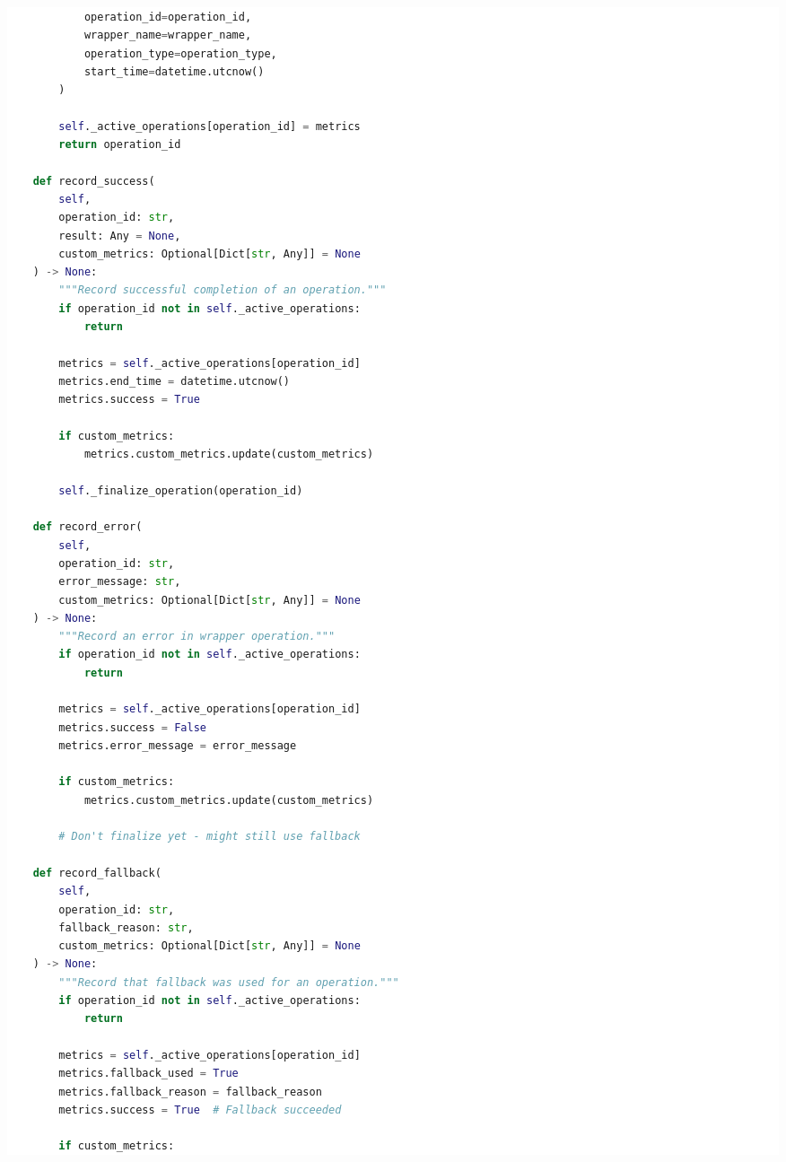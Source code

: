 ```python
            operation_id=operation_id,
            wrapper_name=wrapper_name,
            operation_type=operation_type,
            start_time=datetime.utcnow()
        )
        
        self._active_operations[operation_id] = metrics
        return operation_id
    
    def record_success(
        self, 
        operation_id: str, 
        result: Any = None,
        custom_metrics: Optional[Dict[str, Any]] = None
    ) -> None:
        """Record successful completion of an operation."""
        if operation_id not in self._active_operations:
            return
        
        metrics = self._active_operations[operation_id]
        metrics.end_time = datetime.utcnow()
        metrics.success = True
        
        if custom_metrics:
            metrics.custom_metrics.update(custom_metrics)
        
        self._finalize_operation(operation_id)
    
    def record_error(
        self, 
        operation_id: str, 
        error_message: str,
        custom_metrics: Optional[Dict[str, Any]] = None
    ) -> None:
        """Record an error in wrapper operation."""
        if operation_id not in self._active_operations:
            return
        
        metrics = self._active_operations[operation_id]
        metrics.success = False
        metrics.error_message = error_message
        
        if custom_metrics:
            metrics.custom_metrics.update(custom_metrics)
        
        # Don't finalize yet - might still use fallback
    
    def record_fallback(
        self, 
        operation_id: str, 
        fallback_reason: str,
        custom_metrics: Optional[Dict[str, Any]] = None
    ) -> None:
        """Record that fallback was used for an operation."""
        if operation_id not in self._active_operations:
            return
        
        metrics = self._active_operations[operation_id]
        metrics.fallback_used = True
        metrics.fallback_reason = fallback_reason
        metrics.success = True  # Fallback succeeded
        
        if custom_metrics:
```